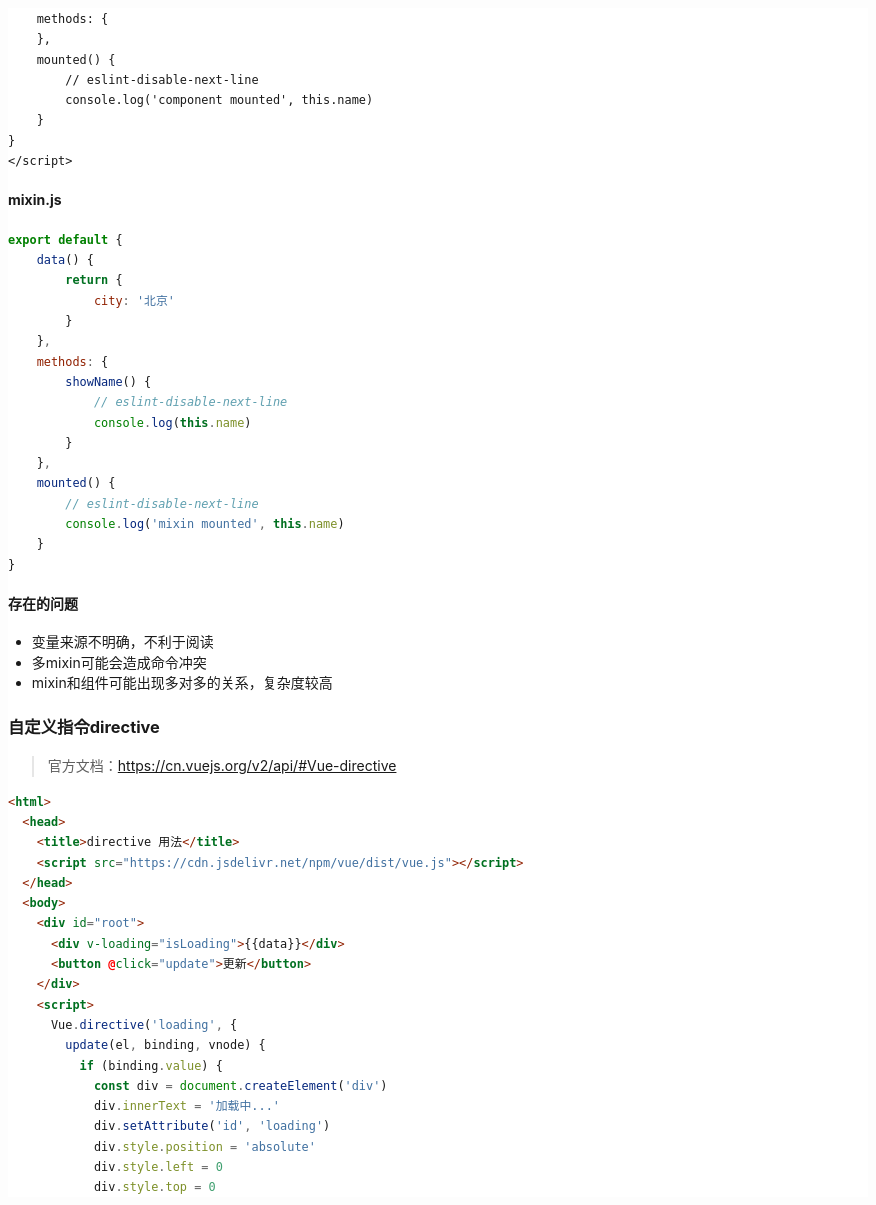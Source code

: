 ```vue
    methods: {
    },
    mounted() {
        // eslint-disable-next-line
        console.log('component mounted', this.name)
    }
}
</script>
```

#### mixin.js

```js
export default {
    data() {
        return {
            city: '北京'
        }
    },
    methods: {
        showName() {
            // eslint-disable-next-line
            console.log(this.name)
        }
    },
    mounted() {
        // eslint-disable-next-line
        console.log('mixin mounted', this.name)
    }
}
```



#### 存在的问题

- 变量来源不明确，不利于阅读
- 多mixin可能会造成命令冲突
- mixin和组件可能出现多对多的关系，复杂度较高



### 自定义指令directive

> 官方文档：https://cn.vuejs.org/v2/api/#Vue-directive

```html
<html>
  <head>
    <title>directive 用法</title>
    <script src="https://cdn.jsdelivr.net/npm/vue/dist/vue.js"></script>
  </head>
  <body>
    <div id="root">
      <div v-loading="isLoading">{{data}}</div>
      <button @click="update">更新</button>
    </div>
    <script>
      Vue.directive('loading', {
        update(el, binding, vnode) {
          if (binding.value) {
            const div = document.createElement('div')
            div.innerText = '加载中...'
            div.setAttribute('id', 'loading')
            div.style.position = 'absolute'
            div.style.left = 0
            div.style.top = 0
```